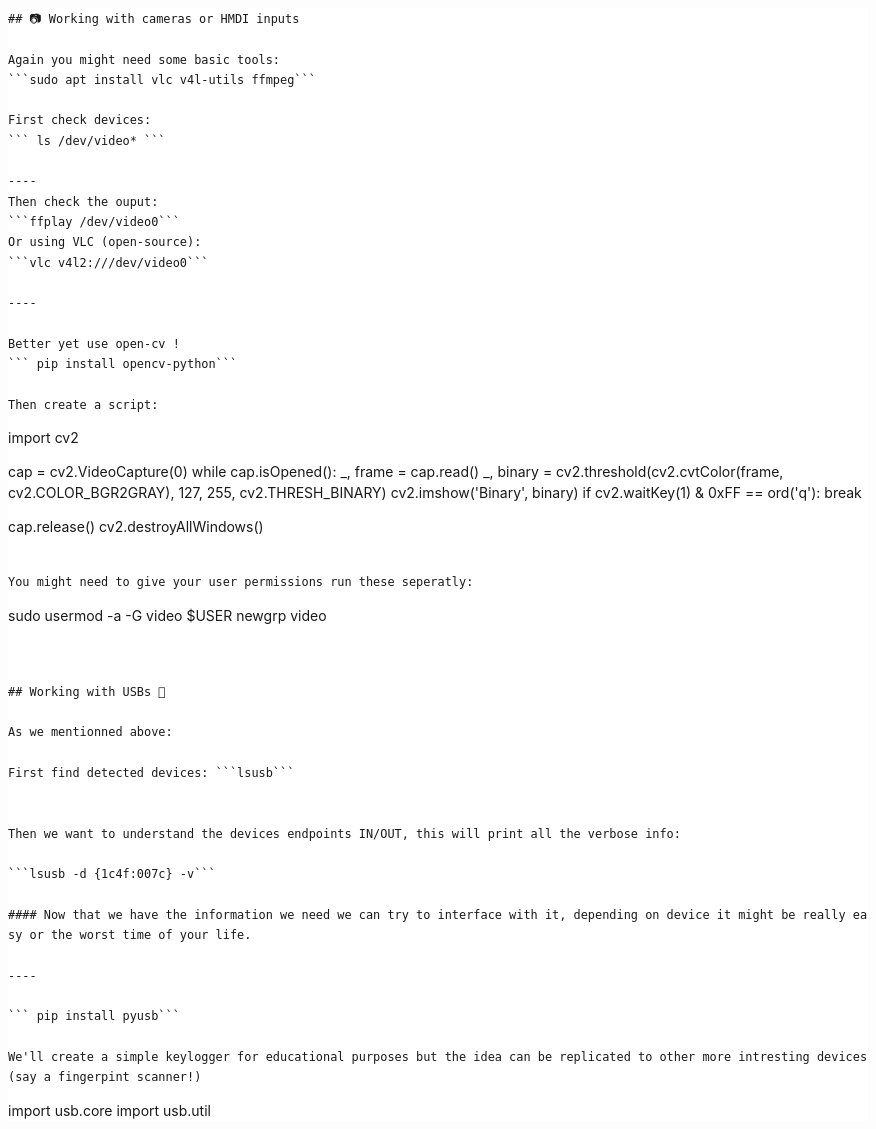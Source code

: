 ```
## 📷 Working with cameras or HMDI inputs 

Again you might need some basic tools: 
```sudo apt install vlc v4l-utils ffmpeg```

First check devices:
``` ls /dev/video* ```

----
Then check the ouput: 
```ffplay /dev/video0```
Or using VLC (open-source):
```vlc v4l2:///dev/video0```

----

Better yet use open-cv !
``` pip install opencv-python```

Then create a script:
```
import cv2

cap = cv2.VideoCapture(0)
while cap.isOpened():
    _, frame = cap.read()
    _, binary = cv2.threshold(cv2.cvtColor(frame, cv2.COLOR_BGR2GRAY), 127, 255, cv2.THRESH_BINARY)
    cv2.imshow('Binary', binary)
    if cv2.waitKey(1) & 0xFF == ord('q'): break

cap.release()
cv2.destroyAllWindows()
```

You might need to give your user permissions run these seperatly: 
```
sudo usermod -a -G video $USER
newgrp video
```


## Working with USBs 🔌 

As we mentionned above:

First find detected devices: ```lsusb```


Then we want to understand the devices endpoints IN/OUT, this will print all the verbose info:

```lsusb -d {1c4f:007c} -v```

#### Now that we have the information we need we can try to interface with it, depending on device it might be really easy or the worst time of your life. 

----

``` pip install pyusb```

We'll create a simple keylogger for educational purposes but the idea can be replicated to other more intresting devices (say a fingerpint scanner!) 

```
import usb.core
import usb.util
